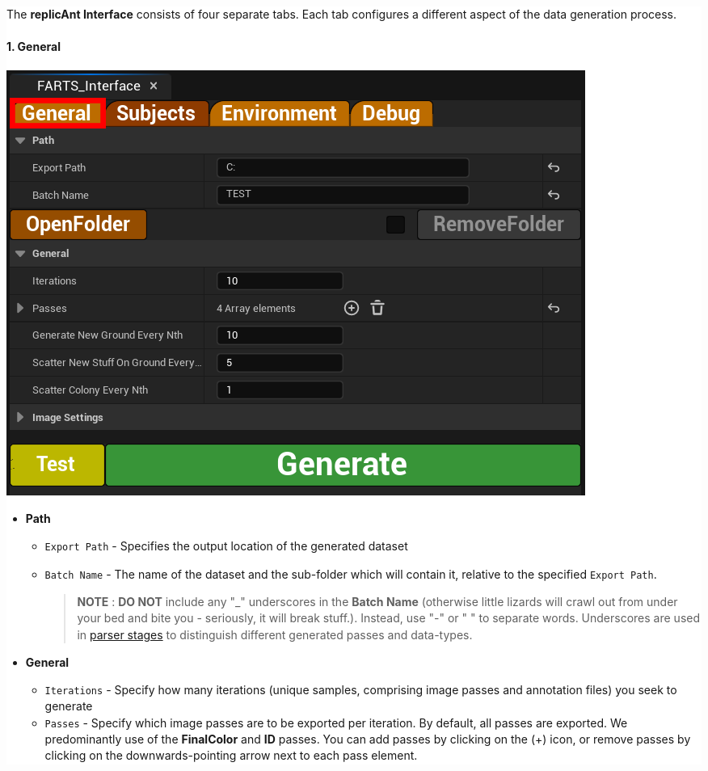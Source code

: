 The **replicAnt Interface** consists of four separate tabs. Each tab configures a different aspect of the data generation process.

#### 1. General

![](../images/first_dataset_01.PNG)

* **Path**
  * ```Export Path``` - Specifies the output location of the generated dataset
  * ```Batch Name``` - The name of the dataset and the sub-folder which will contain it, relative to the
  specified ```Export Path```. 
  
    > **NOTE** : **DO NOT** include any "_" underscores in the **Batch Name** (otherwise little lizards will crawl out from under your bed and bite you - seriously, it will break stuff.). Instead, use "-" or " " to separate words.
    Underscores are used in [parser stages](../UE5_parsers) to distinguish different generated passes and data-types.

* **General**
  * ```Iterations``` - Specify how many iterations (unique samples, comprising image passes and annotation files) you seek
  to generate
  * ```Passes``` - Specify which image passes are to be exported per iteration. By default, all passes are exported.
  We predominantly use of the **FinalColor** and **ID** passes. You can add
  passes by clicking on the (+) icon, or remove passes by clicking on the downwards-pointing arrow next to each pass
  element. 
  